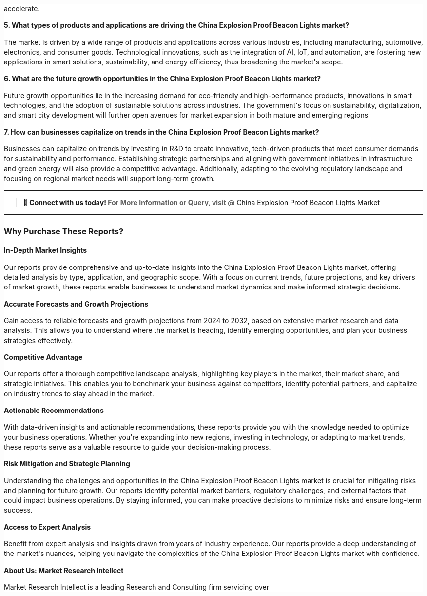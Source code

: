 accelerate.</p><p class="" data-start="1951" data-end="2402"><strong data-start="1951" data-end="2032">5. What types of products and applications are driving the China Explosion Proof Beacon Lights market?</strong></p><p class="" data-start="1951" data-end="2402">The market is driven by a wide range of products and applications across various industries, including manufacturing, automotive, electronics, and consumer goods. Technological innovations, such as the integration of AI, IoT, and automation, are fostering new applications in smart solutions, sustainability, and energy efficiency, thus broadening the market's scope.</p><p class="" data-start="2404" data-end="2849"><strong data-start="2404" data-end="2477">6. What are the future growth opportunities in the China Explosion Proof Beacon Lights market?</strong></p><p class="" data-start="2404" data-end="2849">Future growth opportunities lie in the increasing demand for eco-friendly and high-performance products, innovations in smart technologies, and the adoption of sustainable solutions across industries. The government's focus on sustainability, digitalization, and smart city development will further open avenues for market expansion in both mature and emerging regions.</p><p class="" data-start="2851" data-end="3371"><strong data-start="2851" data-end="2923">7. How can businesses capitalize on trends in the China Explosion Proof Beacon Lights market?</strong></p><p class="" data-start="2851" data-end="3371">Businesses can capitalize on trends by investing in R&amp;D to create innovative, tech-driven products that meet consumer demands for sustainability and performance. Establishing strategic partnerships and aligning with government initiatives in infrastructure and green energy will also provide a competitive advantage. Additionally, adapting to the evolving regulatory landscape and focusing on regional market needs will support long-term growth.</p><hr /><blockquote><p><span class="font-[700]"><strong><a href="https://www.marketresearchintellect.com/product/explosion-proof-beacon-lights-sales-market-size-and-forecast/?utm_source=Linkedin&utm_medium=016">📩 Connect with us today!</a> For More Information or Query, visit&nbsp;@</strong>&nbsp;</span><span class="font-[700]"><a href="https://www.marketresearchintellect.com/product/explosion-proof-beacon-lights-sales-market-size-and-forecast/?utm_source=Linkedin&utm_medium=016" target="_blank" data-tracking-control-name="article-ssr-frontend-pulse_little-text-block" data-tracking-will-navigate="" data-test-link="">China Explosion Proof Beacon Lights Market</a></span></p></blockquote><hr /><h3 class="" data-start="164" data-end="199"><strong data-start="168" data-end="199">Why Purchase These Reports?</strong></h3><p class="" data-start="201" data-end="575"><strong data-start="201" data-end="229">In-Depth Market Insights</strong></p><p class="" data-start="201" data-end="575">Our reports provide comprehensive and up-to-date insights into the China Explosion Proof Beacon Lights market, offering detailed analysis by type, application, and geographic scope. With a focus on current trends, future projections, and key drivers of market growth, these reports enable businesses to understand market dynamics and make informed strategic decisions.</p><p class="" data-start="577" data-end="893"><strong data-start="577" data-end="622">Accurate Forecasts and Growth Projections</strong></p><p class="" data-start="577" data-end="893">Gain access to reliable forecasts and growth projections from 2024 to 2032, based on extensive market research and data analysis. This allows you to understand where the market is heading, identify emerging opportunities, and plan your business strategies effectively.</p><p class="" data-start="895" data-end="1227"><strong data-start="895" data-end="920">Competitive Advantage</strong></p><p class="" data-start="895" data-end="1227">Our reports offer a thorough competitive landscape analysis, highlighting key players in the market, their market share, and strategic initiatives. This enables you to benchmark your business against competitors, identify potential partners, and capitalize on industry trends to stay ahead in the market.</p><p class="" data-start="1229" data-end="1589"><strong data-start="1229" data-end="1259">Actionable Recommendations</strong></p><p class="" data-start="1229" data-end="1589">With data-driven insights and actionable recommendations, these reports provide you with the knowledge needed to optimize your business operations. Whether you're expanding into new regions, investing in technology, or adapting to market trends, these reports serve as a valuable resource to guide your decision-making process.</p><p class="" data-start="1591" data-end="2004"><strong data-start="1591" data-end="1633">Risk Mitigation and Strategic Planning</strong></p><p class="" data-start="1591" data-end="2004">Understanding the challenges and opportunities in the China Explosion Proof Beacon Lights market is crucial for mitigating risks and planning for future growth. Our reports identify potential market barriers, regulatory challenges, and external factors that could impact business operations. By staying informed, you can make proactive decisions to minimize risks and ensure long-term success.</p><p class="" data-start="2006" data-end="2266"><strong data-start="2006" data-end="2035">Access to Expert Analysis</strong></p><p class="" data-start="2006" data-end="2266">Benefit from expert analysis and insights drawn from years of industry experience. Our reports provide a deep understanding of the market's nuances, helping you navigate the complexities of the China Explosion Proof Beacon Lights market with confidence.</p><p><strong><span class="font-[700]">About Us: Market Research Intellect</span></strong></p><p><span class="">Market Research Intellect is a leading Research and Consulting firm servicing over
